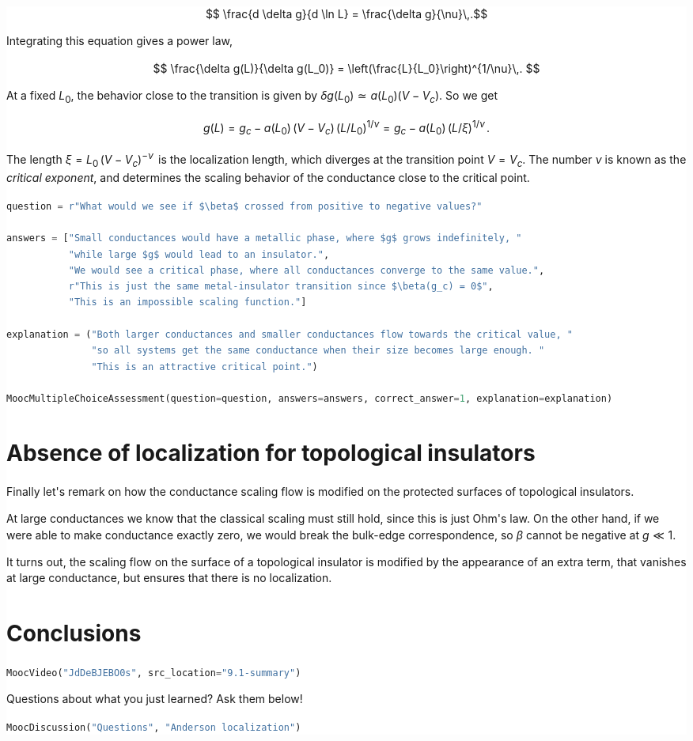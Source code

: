 $$ \frac{d \delta g}{d \ln L} = \frac{\delta g}{\nu}\,.$$

Integrating this equation gives a power law,

$$ \frac{\delta g(L)}{\delta g(L_0)} = \left(\frac{L}{L_0}\right)^{1/\nu}\,. $$

At a fixed $L_0$, the behavior close to the transition is given by $\delta g(L_0) \simeq a(L_0) (V-V_c)$. So we get

$$ g(L) =  g_c - a(L_0)\,(V-V_c) \, (L/L_0)^{1/\nu} = g_c - a(L_0)\,(L/\xi)^{1/\nu}\,.$$

The length $\xi = L_0\,(V-V_c)^{-\nu}\,$ is the localization length, which diverges at the transition point $V=V_c$. The number $\nu$ is known as the *critical exponent*, and determines the scaling behavior of the conductance close to the critical point.


```python
question = r"What would we see if $\beta$ crossed from positive to negative values?"

answers = ["Small conductances would have a metallic phase, where $g$ grows indefinitely, "
           "while large $g$ would lead to an insulator.",
           "We would see a critical phase, where all conductances converge to the same value.",
           r"This is just the same metal-insulator transition since $\beta(g_c) = 0$",
           "This is an impossible scaling function."]

explanation = ("Both larger conductances and smaller conductances flow towards the critical value, "
               "so all systems get the same conductance when their size becomes large enough. "
               "This is an attractive critical point.")

MoocMultipleChoiceAssessment(question=question, answers=answers, correct_answer=1, explanation=explanation)
```

# Absence of localization for topological insulators

Finally let's remark on how the conductance scaling flow is modified on the protected surfaces of topological insulators.

At large conductances we know that the classical scaling must still hold, since this is just Ohm's law. On the other hand, if we were able to make conductance exactly zero, we would break the bulk-edge correspondence, so $\beta$ cannot be negative at $g \ll 1$.

It turns out, the scaling flow on the surface of a topological insulator is modified by the appearance of an extra term, that vanishes at large conductance, but ensures that there is no localization.

# Conclusions


```python
MoocVideo("JdDeBJEBO0s", src_location="9.1-summary")
```

Questions about what you just learned? Ask them below!


```python
MoocDiscussion("Questions", "Anderson localization")
```
